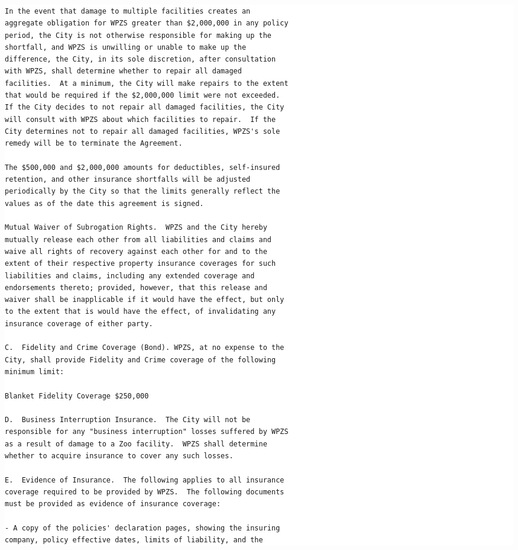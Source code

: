     In the event that damage to multiple facilities creates an  
    aggregate obligation for WPZS greater than $2,000,000 in any policy  
    period, the City is not otherwise responsible for making up the  
    shortfall, and WPZS is unwilling or unable to make up the  
    difference, the City, in its sole discretion, after consultation  
    with WPZS, shall determine whether to repair all damaged  
    facilities.  At a minimum, the City will make repairs to the extent  
    that would be required if the $2,000,000 limit were not exceeded.  
    If the City decides to not repair all damaged facilities, the City  
    will consult with WPZS about which facilities to repair.  If the  
    City determines not to repair all damaged facilities, WPZS's sole  
    remedy will be to terminate the Agreement.  
  
    The $500,000 and $2,000,000 amounts for deductibles, self-insured  
    retention, and other insurance shortfalls will be adjusted  
    periodically by the City so that the limits generally reflect the  
    values as of the date this agreement is signed.  
  
    Mutual Waiver of Subrogation Rights.  WPZS and the City hereby  
    mutually release each other from all liabilities and claims and  
    waive all rights of recovery against each other for and to the  
    extent of their respective property insurance coverages for such  
    liabilities and claims, including any extended coverage and  
    endorsements thereto; provided, however, that this release and  
    waiver shall be inapplicable if it would have the effect, but only  
    to the extent that is would have the effect, of invalidating any  
    insurance coverage of either party.  
  
    C.  Fidelity and Crime Coverage (Bond). WPZS, at no expense to the  
    City, shall provide Fidelity and Crime coverage of the following  
    minimum limit:  
  
    Blanket Fidelity Coverage $250,000  
  
    D.  Business Interruption Insurance.  The City will not be  
    responsible for any "business interruption" losses suffered by WPZS  
    as a result of damage to a Zoo facility.  WPZS shall determine  
    whether to acquire insurance to cover any such losses.  
  
    E.  Evidence of Insurance.  The following applies to all insurance  
    coverage required to be provided by WPZS.  The following documents  
    must be provided as evidence of insurance coverage:  
  
    - A copy of the policies' declaration pages, showing the insuring  
    company, policy effective dates, limits of liability, and the  
